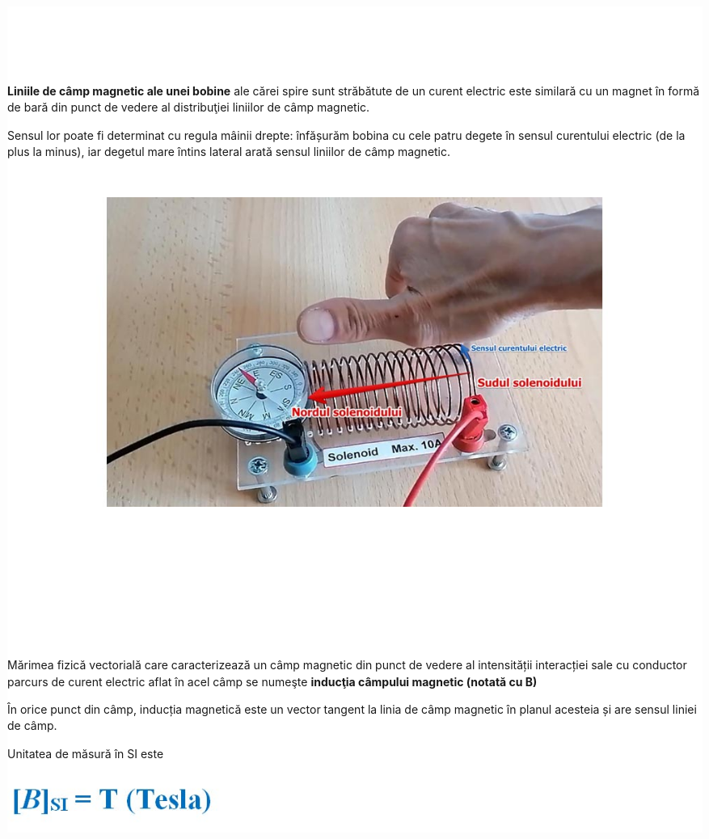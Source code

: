 <br></br>
<br></br>



**Liniile de câmp magnetic ale unei bobine** ale cărei spire sunt străbătute de un curent electric este similară cu un magnet în formă de bară din punct de vedere al distribuţiei liniilor de câmp magnetic.

Sensul lor poate fi determinat cu regula mâinii drepte: înfășurăm bobina cu cele patru degete în sensul curentului electric (de la plus la minus), iar degetul mare întins lateral arată sensul liniilor de câmp magnetic.


<Img className="img-responsive4" src="fizica/clasa8/capitolul2/2_3_1_Poza5_DesenBobinaCuRegulaMainiiDrepte_Final_OK_vers2.jpg" width="1000" height="446" />

<br></br>
<br></br>
<br></br>


Mărimea fizică vectorială care caracterizează un câmp magnetic din punct de vedere al intensității interacției sale cu conductor parcurs de curent electric aflat în acel câmp se numeşte **inducţia câmpului magnetic (notată cu B)**


În orice punct din câmp, inducția magnetică este un vector tangent la linia de câmp magnetic în planul acesteia și are sensul liniei de câmp.

Unitatea de măsură în SI este


<Img className="img-responsive4" src="fizica/clasa8/capitolul2/2_3_1_Poza5bis_UnitateaDeMasuraAInductieiMagentice.jpg" width="1000" height="68" />
